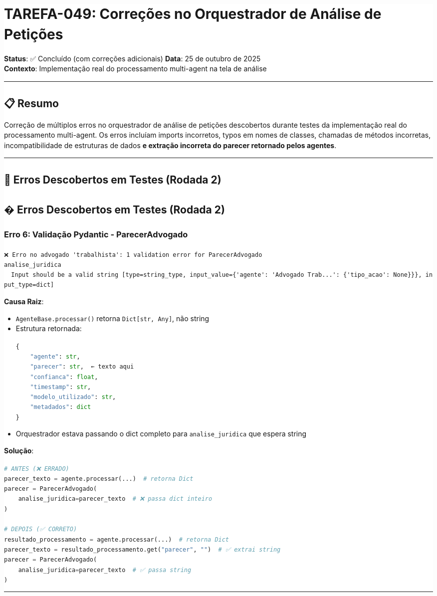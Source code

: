 # TAREFA-049: Correções no Orquestrador de Análise de Petições

**Status**: ✅ Concluído (com correções adicionais)
**Data**: 25 de outubro de 2025  
**Contexto**: Implementação real do processamento multi-agent na tela de análise

---

## 📋 Resumo

Correção de múltiplos erros no orquestrador de análise de petições descobertos durante testes da implementação real do processamento multi-agent. Os erros incluíam imports incorretos, typos em nomes de classes, chamadas de métodos incorretas, incompatibilidade de estruturas de dados **e extração incorreta do parecer retornado pelos agentes**.

---

## 🐛 Erros Descobertos em Testes (Rodada 2)

## � Erros Descobertos em Testes (Rodada 2)

### Erro 6: Validação Pydantic - ParecerAdvogado

```
❌ Erro no advogado 'trabalhista': 1 validation error for ParecerAdvogado
analise_juridica
  Input should be a valid string [type=string_type, input_value={'agente': 'Advogado Trab...': {'tipo_acao': None}}}, input_type=dict]
```

**Causa Raiz**:
- `AgenteBase.processar()` retorna `Dict[str, Any]`, não string
- Estrutura retornada:
  ```python
  {
      "agente": str,
      "parecer": str,  ← texto aqui
      "confianca": float,
      "timestamp": str,
      "modelo_utilizado": str,
      "metadados": dict
  }
  ```
- Orquestrador estava passando o dict completo para `analise_juridica` que espera string

**Solução**:
```python
# ANTES (❌ ERRADO)
parecer_texto = agente.processar(...)  # retorna Dict
parecer = ParecerAdvogado(
    analise_juridica=parecer_texto  # ❌ passa dict inteiro
)

# DEPOIS (✅ CORRETO)
resultado_processamento = agente.processar(...)  # retorna Dict
parecer_texto = resultado_processamento.get("parecer", "")  # ✅ extrai string
parecer = ParecerAdvogado(
    analise_juridica=parecer_texto  # ✅ passa string
)
```

---